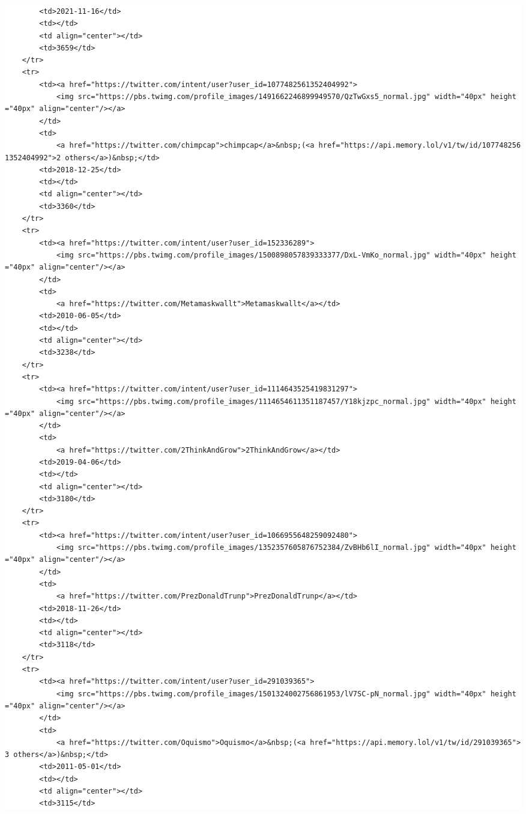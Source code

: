             <td>2021-11-16</td>
            <td></td>
            <td align="center"></td>
            <td>3659</td>
        </tr>
        <tr>
            <td><a href="https://twitter.com/intent/user?user_id=1077482561352404992">
                <img src="https://pbs.twimg.com/profile_images/1491662246899949570/QzTwGxs5_normal.jpg" width="40px" height="40px" align="center"/></a>
            </td>
            <td>
                <a href="https://twitter.com/chimpcap">chimpcap</a>&nbsp;(<a href="https://api.memory.lol/v1/tw/id/1077482561352404992">2 others</a>)&nbsp;</td>
            <td>2018-12-25</td>
            <td></td>
            <td align="center"></td>
            <td>3360</td>
        </tr>
        <tr>
            <td><a href="https://twitter.com/intent/user?user_id=152336289">
                <img src="https://pbs.twimg.com/profile_images/1500898057839333377/DxL-VmKo_normal.jpg" width="40px" height="40px" align="center"/></a>
            </td>
            <td>
                <a href="https://twitter.com/Metamaskwallt">Metamaskwallt</a></td>
            <td>2010-06-05</td>
            <td></td>
            <td align="center"></td>
            <td>3238</td>
        </tr>
        <tr>
            <td><a href="https://twitter.com/intent/user?user_id=1114643525419831297">
                <img src="https://pbs.twimg.com/profile_images/1114654611351187457/Y18kjzpc_normal.jpg" width="40px" height="40px" align="center"/></a>
            </td>
            <td>
                <a href="https://twitter.com/2ThinkAndGrow">2ThinkAndGrow</a></td>
            <td>2019-04-06</td>
            <td></td>
            <td align="center"></td>
            <td>3180</td>
        </tr>
        <tr>
            <td><a href="https://twitter.com/intent/user?user_id=1066955648259092480">
                <img src="https://pbs.twimg.com/profile_images/1352357605876752384/ZvBHb6lI_normal.jpg" width="40px" height="40px" align="center"/></a>
            </td>
            <td>
                <a href="https://twitter.com/PrezDonaldTrunp">PrezDonaldTrunp</a></td>
            <td>2018-11-26</td>
            <td></td>
            <td align="center"></td>
            <td>3118</td>
        </tr>
        <tr>
            <td><a href="https://twitter.com/intent/user?user_id=291039365">
                <img src="https://pbs.twimg.com/profile_images/1501324002756861953/lV7SC-pN_normal.jpg" width="40px" height="40px" align="center"/></a>
            </td>
            <td>
                <a href="https://twitter.com/Oquismo">Oquismo</a>&nbsp;(<a href="https://api.memory.lol/v1/tw/id/291039365">3 others</a>)&nbsp;</td>
            <td>2011-05-01</td>
            <td></td>
            <td align="center"></td>
            <td>3115</td>